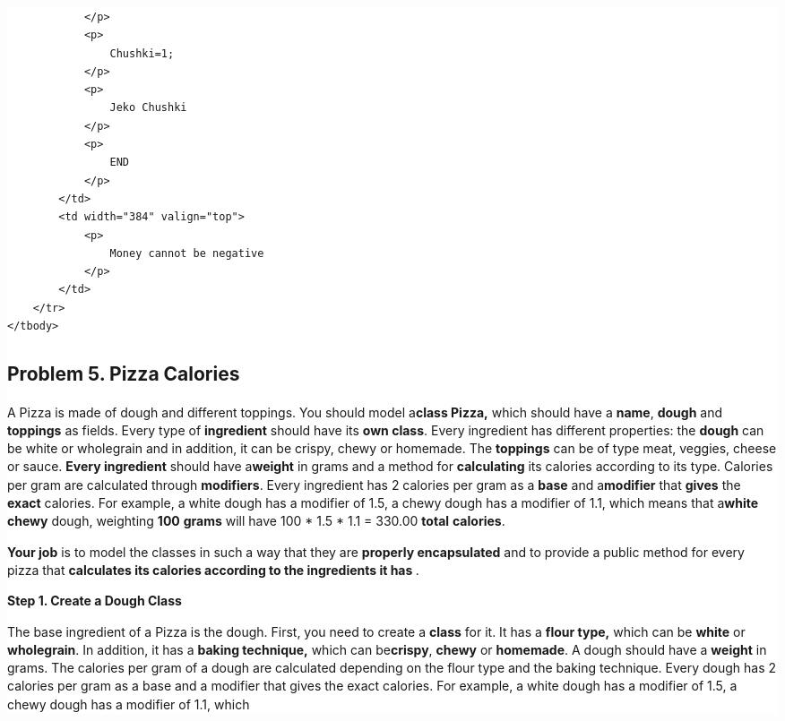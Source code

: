                 </p>
                <p>
                    Chushki=1;
                </p>
                <p>
                    Jeko Chushki
                </p>
                <p>
                    END
                </p>
            </td>
            <td width="384" valign="top">
                <p>
                    Money cannot be negative
                </p>
            </td>
        </tr>
    </tbody>
</table>
<h2>
    Problem 5. Pizza Calories
</h2>
<p>
A Pizza is made of dough and different toppings. You should model a<strong>class Pizza,</strong> which should have a <strong>name</strong>,    <strong>dough</strong> and <strong>toppings</strong> as fields. Every type
    of <strong>ingredient</strong> should have its <strong>own class</strong>.
    Every ingredient has different properties: the <strong>dough</strong> can
    be white or wholegrain and in addition, it can be crispy, chewy or
    homemade. The <strong>toppings</strong> can be of type meat, veggies,
cheese or sauce. <strong>Every ingredient</strong> should have a<strong>weight</strong> in grams and a method for    <strong>calculating</strong> its calories according to its type. Calories
    per gram are calculated through <strong>modifiers</strong>. Every
ingredient has 2 calories per gram as a <strong>base</strong> and a<strong>modifier</strong> that <strong>gives</strong> the    <strong>exact</strong> calories. For example, a white dough has a modifier
of 1.5, a chewy dough has a modifier of 1.1, which means that a<strong>white</strong> <strong>chewy</strong> dough, weighting    <strong>100</strong> <strong>grams</strong> will have 100 * 1.5 * 1.1 =
    330.00 <strong>total</strong> <strong>calories</strong>.
</p>
<p>
    <strong>Your job</strong>
is to model the classes in such a way that they are    <strong>properly encapsulated</strong> and to provide a public method for
    every pizza that
    <strong>
        calculates its calories according to the ingredients it has
    </strong>
    .
</p>
<p>
    <strong>Step 1. Create a Dough Class</strong>
</p>
<p>
The base ingredient of a Pizza is the dough. First, you need to create a    <strong>class</strong> for it. It has a <strong>flour type,</strong> which
    can be <strong>white</strong> or <strong>wholegrain</strong>. In addition,
it has a <strong>baking technique,</strong> which can be<strong>crispy</strong>, <strong>chewy</strong> or    <strong>homemade</strong>. A dough should have a <strong>weight</strong> in
    grams. The calories per gram of a dough are calculated depending on the
    flour type and the baking technique. Every dough has 2 calories per gram as
    a base and a modifier that gives the exact calories. For example, a white
    dough has a modifier of 1.5, a chewy dough has a modifier of 1.1, which